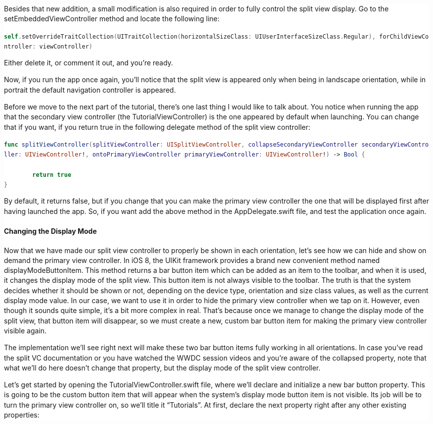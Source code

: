 Besides that new addition, a small modification is also required in order to fully control the split view display. Go to the setEmbeddedViewController method and locate the following line:


```swift
self.setOverrideTraitCollection(UITraitCollection(horizontalSizeClass: UIUserInterfaceSizeClass.Regular), forChildViewController: viewController)
```

Either delete it, or comment it out, and you’re ready.

Now, if you run the app once again, you’ll notice that the split view is appeared only when being in landscape orientation, while in portrait the default navigation controller is appeared.

Before we move to the next part of the tutorial, there’s one last thing I would like to talk about. You notice when running the app that the secondary view controller (the TutorialViewController) is the one appeared by default when launching. You can change that if you want, if you return true in the following delegate method of the split view controller:

```swift
func splitViewController(splitViewController: UISplitViewController, collapseSecondaryViewController secondaryViewController: UIViewController!, ontoPrimaryViewController primaryViewController: UIViewController!) -> Bool {
 
        return true
}
```

By default, it returns false, but if you change that you can make the primary view controller the one that will be displayed first after having launched the app. So, if you want add the above method in the AppDelegate.swift file, and test the application once again.

#### Changing the Display Mode

Now that we have made our split view controller to properly be shown in each orientation, let’s see how we can hide and show on demand the primary view controller. In iOS 8, the UIKit framework provides a brand new convenient method named displayModeButtonItem. This method returns a bar button item which can be added as an item to the toolbar, and when it is used, it changes the display mode of the split view. This button item is not always visible to the toolbar. The truth is that the system decides whether it should be shown or not, depending on the device type, orientation and size class values, as well as the current display mode value. In our case, we want to use it in order to hide the primary view controller when we tap on it. However, even though it sounds quite simple, it’s a bit more complex in real. That’s because once we manage to change the display mode of the split view, that button item will disappear, so we must create a new, custom bar button item for making the primary view controller visible again.

The implementation we’ll see right next will make these two bar button items fully working in all orientations. In case you’ve read the split VC documentation or you have watched the WWDC session videos and you’re aware of the collapsed property, note that what we’ll do here doesn’t change that property, but the display mode of the split view controller.

Let’s get started by opening the TutorialViewController.swift file, where we’ll declare and initialize a new bar button property. This is going to be the custom button item that will appear when the system’s display mode button item is not visible. Its job will be to turn the primary view controller on, so we’ll title it “Tutorials”. At first, declare the next property right after any other existing properties:
